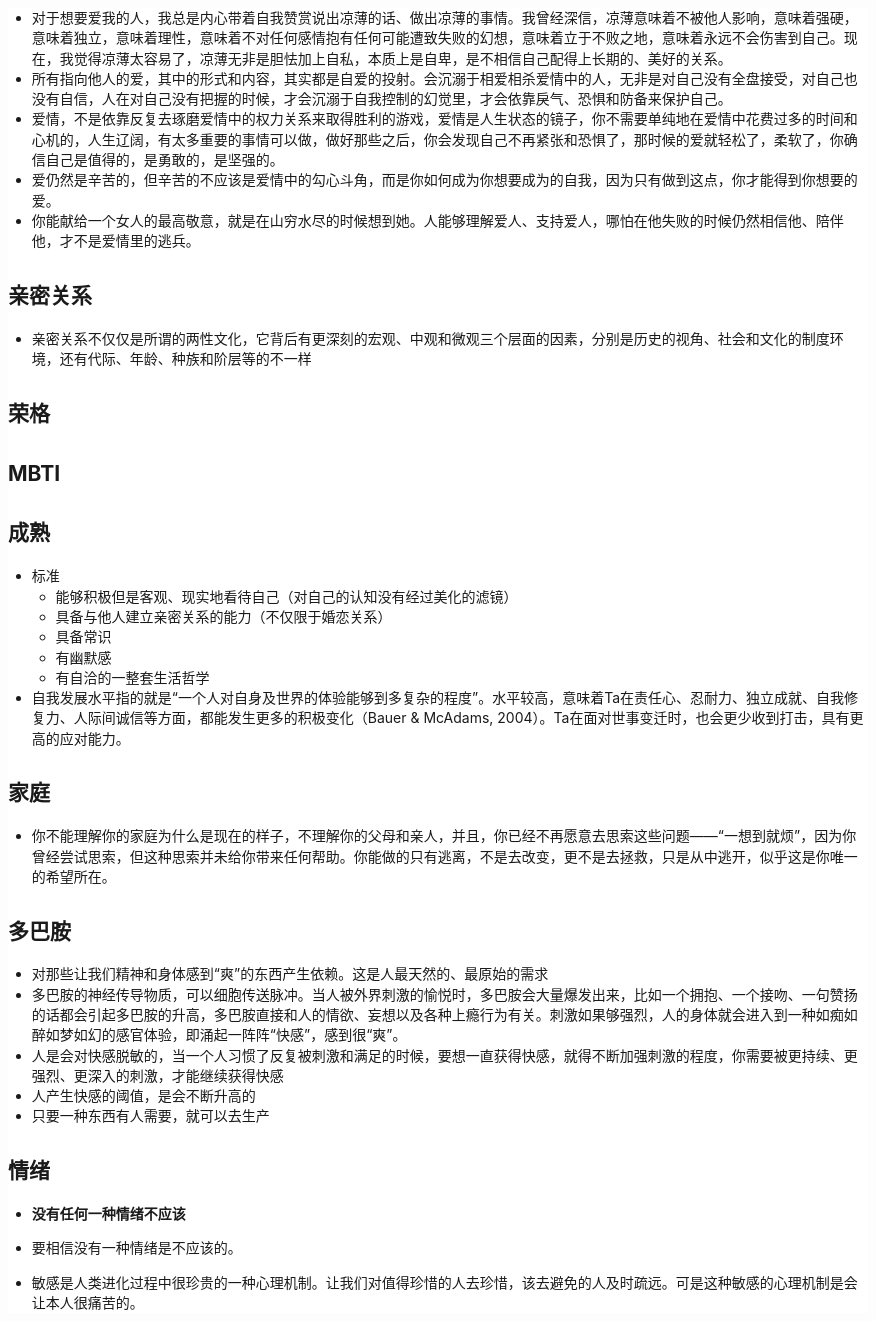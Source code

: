   - 对于想要爱我的人，我总是内心带着自我赞赏说出凉薄的话、做出凉薄的事情。我曾经深信，凉薄意味着不被他人影响，意味着强硬，意味着独立，意味着理性，意味着不对任何感情抱有任何可能遭致失败的幻想，意味着立于不败之地，意味着永远不会伤害到自己。现在，我觉得凉薄太容易了，凉薄无非是胆怯加上自私，本质上是自卑，是不相信自己配得上长期的、美好的关系。
  - 所有指向他人的爱，其中的形式和内容，其实都是自爱的投射。会沉溺于相爱相杀爱情中的人，无非是对自己没有全盘接受，对自己也没有自信，人在对自己没有把握的时候，才会沉溺于自我控制的幻觉里，才会依靠戾气、恐惧和防备来保护自己。
  - 爱情，不是依靠反复去琢磨爱情中的权力关系来取得胜利的游戏，爱情是人生状态的镜子，你不需要单纯地在爱情中花费过多的时间和心机的，人生辽阔，有太多重要的事情可以做，做好那些之后，你会发现自己不再紧张和恐惧了，那时候的爱就轻松了，柔软了，你确信自己是值得的，是勇敢的，是坚强的。
  - 爱仍然是辛苦的，但辛苦的不应该是爱情中的勾心斗角，而是你如何成为你想要成为的自我，因为只有做到这点，你才能得到你想要的爱。
  - 你能献给一个女人的最高敬意，就是在山穷水尽的时候想到她。人能够理解爱人、支持爱人，哪怕在他失败的时候仍然相信他、陪伴他，才不是爱情里的逃兵。

## 亲密关系

* 亲密关系不仅仅是所谓的两性文化，它背后有更深刻的宏观、中观和微观三个层面的因素，分别是历史的视角、社会和文化的制度环境，还有代际、年龄、种族和阶层等的不一样

## 荣格

## MBTI

## 成熟

* 标准
  - 能够积极但是客观、现实地看待自己（对自己的认知没有经过美化的滤镜）
  - 具备与他人建立亲密关系的能力（不仅限于婚恋关系）
  - 具备常识
  - 有幽默感
  - 有自洽的一整套生活哲学
* 自我发展水平指的就是“一个人对自身及世界的体验能够到多复杂的程度”。水平较高，意味着Ta在责任心、忍耐力、独立成就、自我修复力、人际间诚信等方面，都能发生更多的积极变化（Bauer & McAdams, 2004）。Ta在面对世事变迁时，也会更少收到打击，具有更高的应对能力。

## 家庭

* 你不能理解你的家庭为什么是现在的样子，不理解你的父母和亲人，并且，你已经不再愿意去思索这些问题——“一想到就烦”，因为你曾经尝试思索，但这种思索并未给你带来任何帮助。你能做的只有逃离，不是去改变，更不是去拯救，只是从中逃开，似乎这是你唯一的希望所在。

## 多巴胺

* 对那些让我们精神和身体感到“爽”的东西产生依赖。这是人最天然的、最原始的需求
* 多巴胺的神经传导物质，可以细胞传送脉冲。当人被外界刺激的愉悦时，多巴胺会大量爆发出来，比如一个拥抱、一个接吻、一句赞扬的话都会引起多巴胺的升高，多巴胺直接和人的情欲、妄想以及各种上瘾行为有关。刺激如果够强烈，人的身体就会进入到一种如痴如醉如梦如幻的感官体验，即涌起一阵阵“快感”，感到很“爽”。
* 人是会对快感脱敏的，当一个人习惯了反复被刺激和满足的时候，要想一直获得快感，就得不断加强刺激的程度，你需要被更持续、更强烈、更深入的刺激，才能继续获得快感
* 人产生快感的阈值，是会不断升高的
* 只要一种东西有人需要，就可以去生产

## 情绪

* **没有任何一种情绪不应该**

* 要相信没有一种情绪是不应该的。

* 敏感是人类进化过程中很珍贵的一种心理机制。让我们对值得珍惜的人去珍惜，该去避免的人及时疏远。可是这种敏感的心理机制是会让本人很痛苦的。
